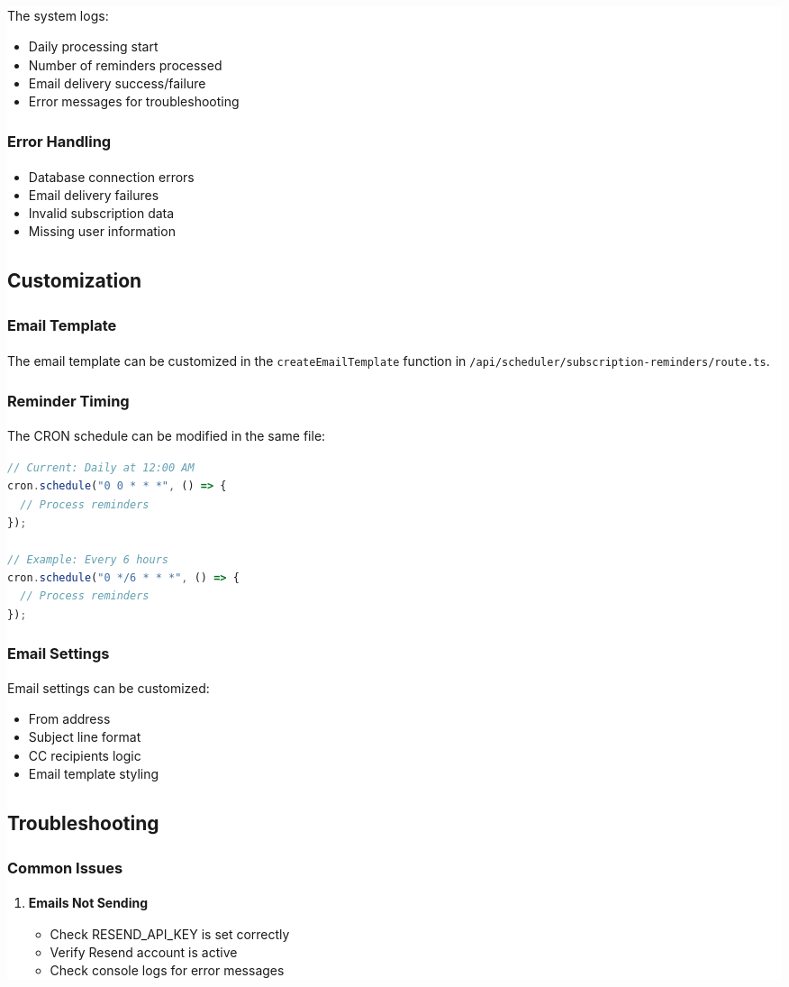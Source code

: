 The system logs:

- Daily processing start
- Number of reminders processed
- Email delivery success/failure
- Error messages for troubleshooting

### Error Handling

- Database connection errors
- Email delivery failures
- Invalid subscription data
- Missing user information

## Customization

### Email Template

The email template can be customized in the `createEmailTemplate` function in `/api/scheduler/subscription-reminders/route.ts`.

### Reminder Timing

The CRON schedule can be modified in the same file:

```typescript
// Current: Daily at 12:00 AM
cron.schedule("0 0 * * *", () => {
  // Process reminders
});

// Example: Every 6 hours
cron.schedule("0 */6 * * *", () => {
  // Process reminders
});
```

### Email Settings

Email settings can be customized:

- From address
- Subject line format
- CC recipients logic
- Email template styling

## Troubleshooting

### Common Issues

1. **Emails Not Sending**

   - Check RESEND_API_KEY is set correctly
   - Verify Resend account is active
   - Check console logs for error messages
